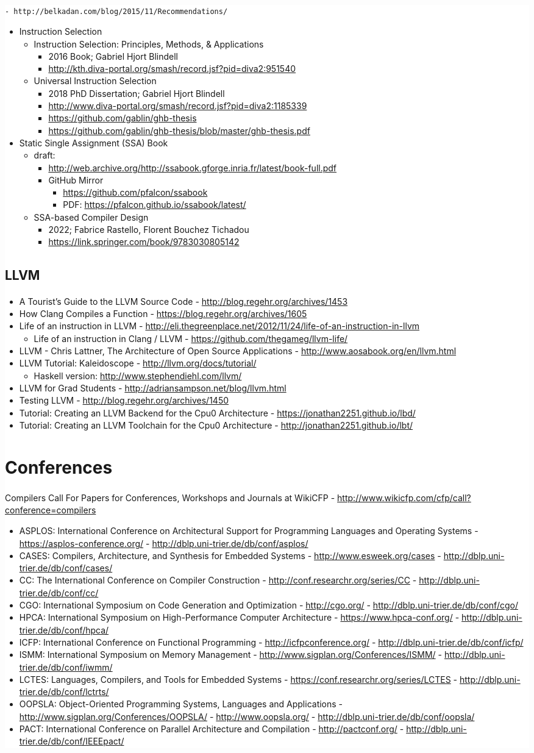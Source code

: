 	- http://belkadan.com/blog/2015/11/Recommendations/
- Instruction Selection
	- Instruction Selection: Principles, Methods, & Applications
		- 2016 Book; Gabriel Hjort Blindell
		- http://kth.diva-portal.org/smash/record.jsf?pid=diva2:951540
	- Universal Instruction Selection
		- 2018 PhD Dissertation; Gabriel Hjort Blindell
		- http://www.diva-portal.org/smash/record.jsf?pid=diva2:1185339
		- https://github.com/gablin/ghb-thesis
		- https://github.com/gablin/ghb-thesis/blob/master/ghb-thesis.pdf
- Static Single Assignment (SSA) Book
	- draft:
		- http://web.archive.org/http://ssabook.gforge.inria.fr/latest/book-full.pdf
		- GitHub Mirror
			- https://github.com/pfalcon/ssabook
			- PDF: https://pfalcon.github.io/ssabook/latest/
	- SSA-based Compiler Design
		- 2022; Fabrice Rastello, Florent Bouchez Tichadou
		- https://link.springer.com/book/9783030805142

## LLVM

- A Tourist’s Guide to the LLVM Source Code - http://blog.regehr.org/archives/1453
- How Clang Compiles a Function - https://blog.regehr.org/archives/1605
- Life of an instruction in LLVM - http://eli.thegreenplace.net/2012/11/24/life-of-an-instruction-in-llvm
	- Life of an instruction in Clang / LLVM - https://github.com/thegameg/llvm-life/
- LLVM - Chris Lattner, The Architecture of Open Source Applications - http://www.aosabook.org/en/llvm.html
- LLVM Tutorial: Kaleidoscope - http://llvm.org/docs/tutorial/
	- Haskell version: http://www.stephendiehl.com/llvm/
- LLVM for Grad Students - http://adriansampson.net/blog/llvm.html
- Testing LLVM - http://blog.regehr.org/archives/1450
- Tutorial: Creating an LLVM Backend for the Cpu0 Architecture - https://jonathan2251.github.io/lbd/
- Tutorial: Creating an LLVM Toolchain for the Cpu0 Architecture - http://jonathan2251.github.io/lbt/

# Conferences

Compilers Call For Papers for Conferences, Workshops and Journals at WikiCFP - http://www.wikicfp.com/cfp/call?conference=compilers

- ASPLOS: International Conference on Architectural Support for Programming Languages and Operating Systems - https://asplos-conference.org/ - http://dblp.uni-trier.de/db/conf/asplos/
- CASES: Compilers, Architecture, and Synthesis for Embedded Systems - http://www.esweek.org/cases - http://dblp.uni-trier.de/db/conf/cases/
- CC: The International Conference on Compiler Construction - http://conf.researchr.org/series/CC - http://dblp.uni-trier.de/db/conf/cc/
- CGO: International Symposium on Code Generation and Optimization - http://cgo.org/ - http://dblp.uni-trier.de/db/conf/cgo/
- HPCA: International Symposium on High-Performance Computer Architecture - https://www.hpca-conf.org/ - http://dblp.uni-trier.de/db/conf/hpca/
- ICFP: International Conference on Functional Programming - http://icfpconference.org/ - http://dblp.uni-trier.de/db/conf/icfp/
- ISMM: International Symposium on Memory Management - http://www.sigplan.org/Conferences/ISMM/ - http://dblp.uni-trier.de/db/conf/iwmm/
- LCTES: Languages, Compilers, and Tools for Embedded Systems - https://conf.researchr.org/series/LCTES - http://dblp.uni-trier.de/db/conf/lctrts/
- OOPSLA: Object-Oriented Programming Systems, Languages and Applications - http://www.sigplan.org/Conferences/OOPSLA/ - http://www.oopsla.org/ - http://dblp.uni-trier.de/db/conf/oopsla/
- PACT: International Conference on Parallel Architecture and Compilation - http://pactconf.org/ - http://dblp.uni-trier.de/db/conf/IEEEpact/